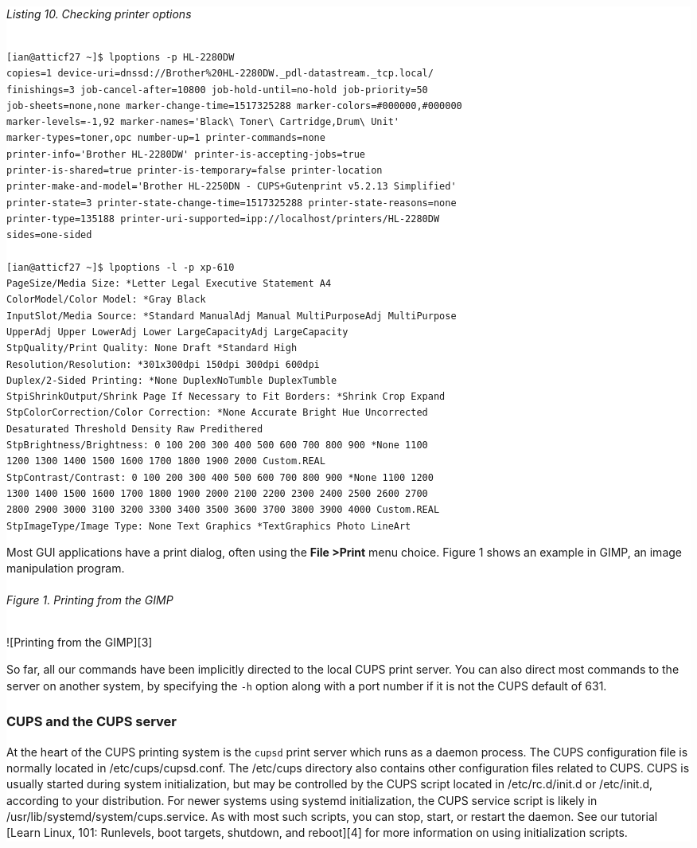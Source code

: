 ###### Listing 10. Checking printer options
```
[ian@atticf27 ~]$ lpoptions -p HL-2280DW
copies=1 device-uri=dnssd://Brother%20HL-2280DW._pdl-datastream._tcp.local/
finishings=3 job-cancel-after=10800 job-hold-until=no-hold job-priority=50
job-sheets=none,none marker-change-time=1517325288 marker-colors=#000000,#000000
marker-levels=-1,92 marker-names='Black\ Toner\ Cartridge,Drum\ Unit'
marker-types=toner,opc number-up=1 printer-commands=none
printer-info='Brother HL-2280DW' printer-is-accepting-jobs=true
printer-is-shared=true printer-is-temporary=false printer-location
printer-make-and-model='Brother HL-2250DN - CUPS+Gutenprint v5.2.13 Simplified'
printer-state=3 printer-state-change-time=1517325288 printer-state-reasons=none
printer-type=135188 printer-uri-supported=ipp://localhost/printers/HL-2280DW
sides=one-sided

[ian@atticf27 ~]$ lpoptions -l -p xp-610
PageSize/Media Size: *Letter Legal Executive Statement A4
ColorModel/Color Model: *Gray Black
InputSlot/Media Source: *Standard ManualAdj Manual MultiPurposeAdj MultiPurpose
UpperAdj Upper LowerAdj Lower LargeCapacityAdj LargeCapacity
StpQuality/Print Quality: None Draft *Standard High
Resolution/Resolution: *301x300dpi 150dpi 300dpi 600dpi
Duplex/2-Sided Printing: *None DuplexNoTumble DuplexTumble
StpiShrinkOutput/Shrink Page If Necessary to Fit Borders: *Shrink Crop Expand
StpColorCorrection/Color Correction: *None Accurate Bright Hue Uncorrected
Desaturated Threshold Density Raw Predithered
StpBrightness/Brightness: 0 100 200 300 400 500 600 700 800 900 *None 1100
1200 1300 1400 1500 1600 1700 1800 1900 2000 Custom.REAL
StpContrast/Contrast: 0 100 200 300 400 500 600 700 800 900 *None 1100 1200
1300 1400 1500 1600 1700 1800 1900 2000 2100 2200 2300 2400 2500 2600 2700
2800 2900 3000 3100 3200 3300 3400 3500 3600 3700 3800 3900 4000 Custom.REAL
StpImageType/Image Type: None Text Graphics *TextGraphics Photo LineArt

```

Most GUI applications have a print dialog, often using the **File >Print** menu choice. Figure 1 shows an example in GIMP, an image manipulation program.

###### Figure 1. Printing from the GIMP

![Printing from the GIMP][3]

So far, all our commands have been implicitly directed to the local CUPS print server. You can also direct most commands to the server on another system, by specifying the `-h` option along with a port number if it is not the CUPS default of 631.

### CUPS and the CUPS server

At the heart of the CUPS printing system is the `cupsd` print server which runs as a daemon process. The CUPS configuration file is normally located in /etc/cups/cupsd.conf. The /etc/cups directory also contains other configuration files related to CUPS. CUPS is usually started during system initialization, but may be controlled by the CUPS script located in /etc/rc.d/init.d or /etc/init.d, according to your distribution. For newer systems using systemd initialization, the CUPS service script is likely in /usr/lib/systemd/system/cups.service. As with most such scripts, you can stop, start, or restart the daemon. See our tutorial [Learn Linux, 101: Runlevels, boot targets, shutdown, and reboot][4] for more information on using initialization scripts.
